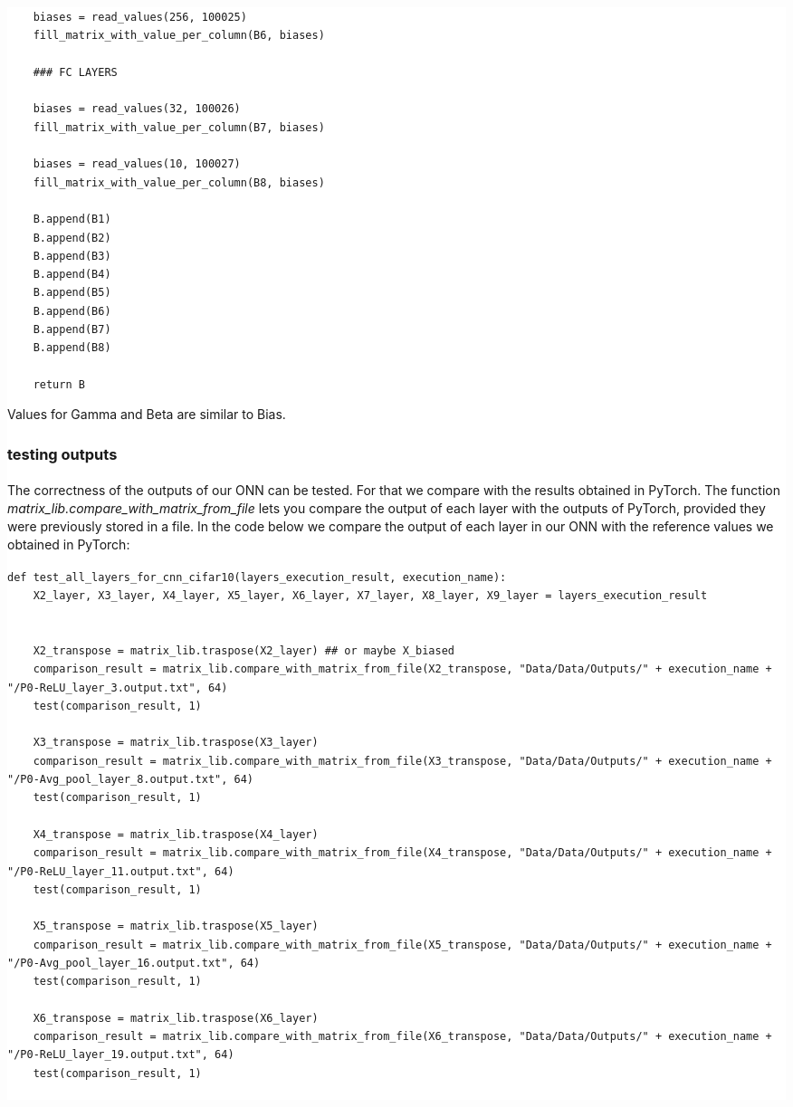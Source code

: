 ```http 
    biases = read_values(256, 100025)  
    fill_matrix_with_value_per_column(B6, biases)  
  
    ### FC LAYERS  
  
    biases = read_values(32, 100026)  
    fill_matrix_with_value_per_column(B7, biases)  
  
    biases = read_values(10, 100027)  
    fill_matrix_with_value_per_column(B8, biases)  
  
    B.append(B1)  
    B.append(B2)  
    B.append(B3)  
    B.append(B4)  
    B.append(B5)  
    B.append(B6)  
    B.append(B7)  
    B.append(B8)  
  
    return B
```

Values for Gamma and Beta are similar to Bias.

### testing outputs

The correctness of the outputs of our ONN can be tested. For that we compare with the results obtained in PyTorch. The function *matrix_lib.compare_with_matrix_from_file* lets you compare the output of each layer with the outputs of PyTorch, provided they were previously stored in a file. In the code below we compare the output of each layer in our ONN with the reference values we obtained in PyTorch:

```http 
def test_all_layers_for_cnn_cifar10(layers_execution_result, execution_name):  
    X2_layer, X3_layer, X4_layer, X5_layer, X6_layer, X7_layer, X8_layer, X9_layer = layers_execution_result  
  
  
    X2_transpose = matrix_lib.traspose(X2_layer) ## or maybe X_biased  
    comparison_result = matrix_lib.compare_with_matrix_from_file(X2_transpose, "Data/Data/Outputs/" + execution_name + "/P0-ReLU_layer_3.output.txt", 64)  
    test(comparison_result, 1)  
  
    X3_transpose = matrix_lib.traspose(X3_layer)  
    comparison_result = matrix_lib.compare_with_matrix_from_file(X3_transpose, "Data/Data/Outputs/" + execution_name + "/P0-Avg_pool_layer_8.output.txt", 64)  
    test(comparison_result, 1)  
  
    X4_transpose = matrix_lib.traspose(X4_layer)  
    comparison_result = matrix_lib.compare_with_matrix_from_file(X4_transpose, "Data/Data/Outputs/" + execution_name + "/P0-ReLU_layer_11.output.txt", 64)  
    test(comparison_result, 1)  
  
    X5_transpose = matrix_lib.traspose(X5_layer)  
    comparison_result = matrix_lib.compare_with_matrix_from_file(X5_transpose, "Data/Data/Outputs/" + execution_name + "/P0-Avg_pool_layer_16.output.txt", 64)  
    test(comparison_result, 1)  
  
    X6_transpose = matrix_lib.traspose(X6_layer)  
    comparison_result = matrix_lib.compare_with_matrix_from_file(X6_transpose, "Data/Data/Outputs/" + execution_name + "/P0-ReLU_layer_19.output.txt", 64)    
    test(comparison_result, 1)  
  
```